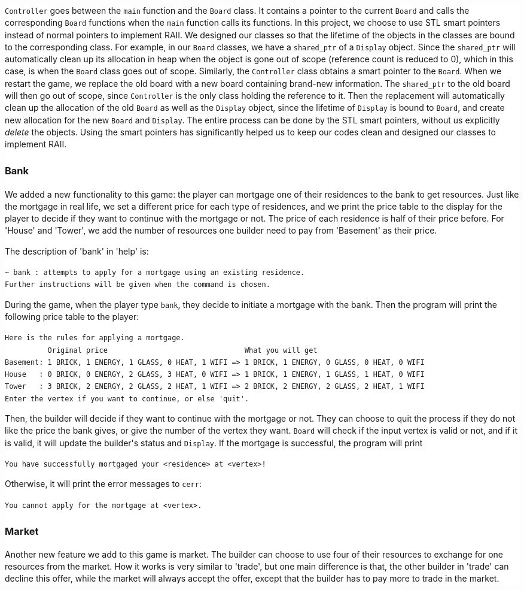 ```Controller``` goes between the ```main``` function and the ```Board``` class. It contains a pointer to the current ```Board``` and calls the corresponding ```Board``` functions when the ```main``` function calls its functions. 
In this project, we choose to use STL smart pointers instead of normal pointers to implement RAII. We designed our classes so that the lifetime of the objects in the classes are bound to the corresponding class. For example, in our ```Board``` classes, we have a ```shared_ptr``` of a ```Display``` object. Since the ```shared_ptr``` will automatically clean up its allocation in heap when the object is gone out of scope (reference count is reduced to 0), which in this case, is when the ```Board``` class goes out of scope. Similarly, the ```Controller``` class obtains a smart pointer to the ```Board```. When we restart the game, we replace the old board with a new board containing brand-new information. The ```shared_ptr``` to the old board will then go out of scope, since ```Controller``` is the only class holding the reference to it. Then the replacement will automatically clean up the allocation of the old ```Board``` as well as the ```Display``` object, since the lifetime of ```Display``` is bound to ```Board```, and create new allocation for the new ```Board``` and ```Display```. The entire process can be done by the STL smart pointers, without us explicitly *delete* the objects. Using the smart pointers has significantly helped us to keep our codes clean and designed our classes to implement RAII.



### Bank

We added a new functionality to this game: the player can mortgage one of their residences to the bank to get resources. Just like the mortgage in real life, we set a different price for each type of residences, and we print the price table to the display for the player to decide if they want to continue with the mortgage or not. The price of each residence is half of their price before. For 'House' and 'Tower', we add the number of resources one builder need to pay from 'Basement' as their price.

The description of 'bank' in 'help' is:
```
~ bank : attempts to apply for a mortgage using an existing residence. 
Further instructions will be given when the command is chosen.
```

During the game, when the player type ```bank```, they decide to initiate a mortgage with the bank. Then the program will print the following price table to the player:

```
Here is the rules for applying a mortgage. 
          Original price                                What you will get 
Basement: 1 BRICK, 1 ENERGY, 1 GLASS, 0 HEAT, 1 WIFI => 1 BRICK, 1 ENERGY, 0 GLASS, 0 HEAT, 0 WIFI 
House   : 0 BRICK, 0 ENERGY, 2 GLASS, 3 HEAT, 0 WIFI => 1 BRICK, 1 ENERGY, 1 GLASS, 1 HEAT, 0 WIFI 
Tower   : 3 BRICK, 2 ENERGY, 2 GLASS, 2 HEAT, 1 WIFI => 2 BRICK, 2 ENERGY, 2 GLASS, 2 HEAT, 1 WIFI 
Enter the vertex if you want to continue, or else 'quit'.
```

Then, the builder will decide if they want to continue with the mortgage or not. They can choose to quit the process if they do not like the price the bank gives, or give the number of the vertex they want. ```Board``` will check if the input vertex is valid or not, and if it is valid, it will update the builder's status and ```Display```. If the mortgage is successful, the program will print 
```
You have successfully mortgaged your <residence> at <vertex>!
```
Otherwise, it will print the error messages to ```cerr```:
```
You cannot apply for the mortgage at <vertex>.
```


### Market

Another new feature we add to this game is market. The builder can choose to use four of their resources to exchange for one resources from the market. How it works is very similar to 'trade', but one main difference is that, the other builder in 'trade' can decline this offer, while the market will always accept the offer, except that the builder has to pay more to trade in the market.

```